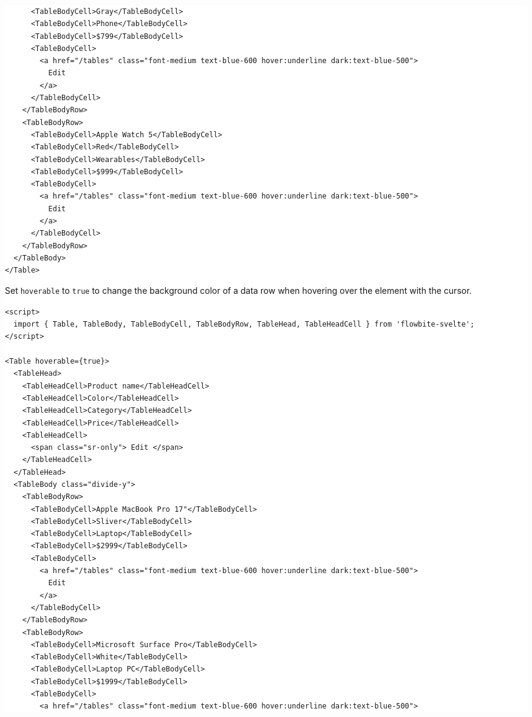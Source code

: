 ```svelte example
      <TableBodyCell>Gray</TableBodyCell>
      <TableBodyCell>Phone</TableBodyCell>
      <TableBodyCell>$799</TableBodyCell>
      <TableBodyCell>
        <a href="/tables" class="font-medium text-blue-600 hover:underline dark:text-blue-500">
          Edit
        </a>
      </TableBodyCell>
    </TableBodyRow>
    <TableBodyRow>
      <TableBodyCell>Apple Watch 5</TableBodyCell>
      <TableBodyCell>Red</TableBodyCell>
      <TableBodyCell>Wearables</TableBodyCell>
      <TableBodyCell>$999</TableBodyCell>
      <TableBodyCell>
        <a href="/tables" class="font-medium text-blue-600 hover:underline dark:text-blue-500">
          Edit
        </a>
      </TableBodyCell>
    </TableBodyRow>
  </TableBody>
</Table>
```

<Htwo label="Hover state" />

Set `hoverable` to `true` to change the background color of a data row when hovering over the element with the cursor.

```svelte example
<script>
  import { Table, TableBody, TableBodyCell, TableBodyRow, TableHead, TableHeadCell } from 'flowbite-svelte';
</script>

<Table hoverable={true}>
  <TableHead>
    <TableHeadCell>Product name</TableHeadCell>
    <TableHeadCell>Color</TableHeadCell>
    <TableHeadCell>Category</TableHeadCell>
    <TableHeadCell>Price</TableHeadCell>
    <TableHeadCell>
      <span class="sr-only"> Edit </span>
    </TableHeadCell>
  </TableHead>
  <TableBody class="divide-y">
    <TableBodyRow>
      <TableBodyCell>Apple MacBook Pro 17"</TableBodyCell>
      <TableBodyCell>Sliver</TableBodyCell>
      <TableBodyCell>Laptop</TableBodyCell>
      <TableBodyCell>$2999</TableBodyCell>
      <TableBodyCell>
        <a href="/tables" class="font-medium text-blue-600 hover:underline dark:text-blue-500">
          Edit
        </a>
      </TableBodyCell>
    </TableBodyRow>
    <TableBodyRow>
      <TableBodyCell>Microsoft Surface Pro</TableBodyCell>
      <TableBodyCell>White</TableBodyCell>
      <TableBodyCell>Laptop PC</TableBodyCell>
      <TableBodyCell>$1999</TableBodyCell>
      <TableBodyCell>
        <a href="/tables" class="font-medium text-blue-600 hover:underline dark:text-blue-500">
```
